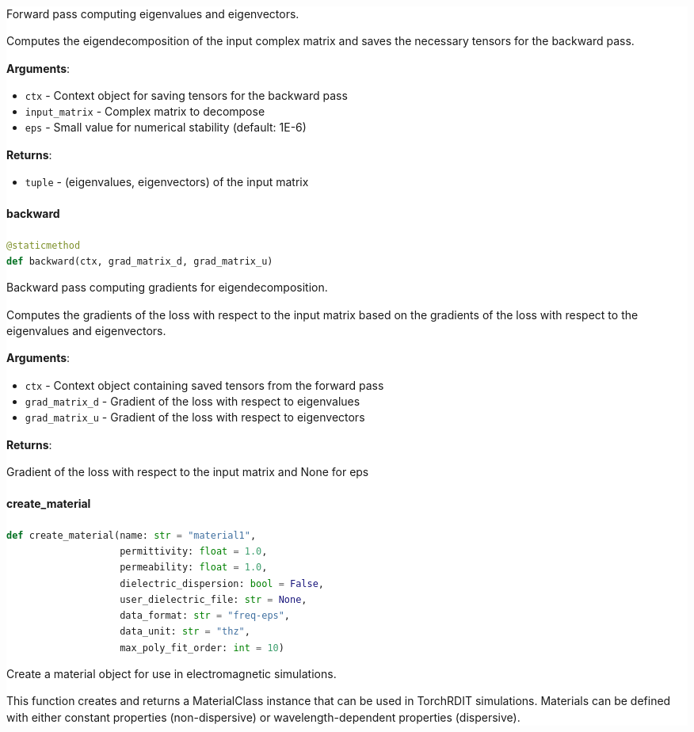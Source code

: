 Forward pass computing eigenvalues and eigenvectors.

Computes the eigendecomposition of the input complex matrix and saves
the necessary tensors for the backward pass.

**Arguments**:

- `ctx` - Context object for saving tensors for the backward pass
- `input_matrix` - Complex matrix to decompose
- `eps` - Small value for numerical stability (default: 1E-6)
  

**Returns**:

- `tuple` - (eigenvalues, eigenvectors) of the input matrix

<a id="torchrdit.utils.EigComplex.backward"></a>

#### backward

```python
@staticmethod
def backward(ctx, grad_matrix_d, grad_matrix_u)
```

Backward pass computing gradients for eigendecomposition.

Computes the gradients of the loss with respect to the input matrix
based on the gradients of the loss with respect to the eigenvalues
and eigenvectors.

**Arguments**:

- `ctx` - Context object containing saved tensors from the forward pass
- `grad_matrix_d` - Gradient of the loss with respect to eigenvalues
- `grad_matrix_u` - Gradient of the loss with respect to eigenvectors
  

**Returns**:

  Gradient of the loss with respect to the input matrix and None for eps

<a id="torchrdit.utils.create_material"></a>

#### create\_material

```python
def create_material(name: str = "material1",
                    permittivity: float = 1.0,
                    permeability: float = 1.0,
                    dielectric_dispersion: bool = False,
                    user_dielectric_file: str = None,
                    data_format: str = "freq-eps",
                    data_unit: str = "thz",
                    max_poly_fit_order: int = 10)
```

Create a material object for use in electromagnetic simulations.

This function creates and returns a MaterialClass instance that can be used
in TorchRDIT simulations. Materials can be defined with either constant
properties (non-dispersive) or wavelength-dependent properties (dispersive).
